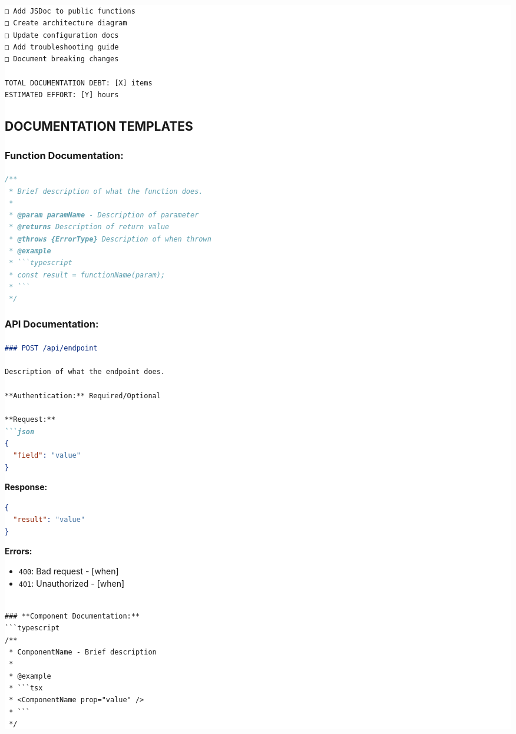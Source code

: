```
□ Add JSDoc to public functions
□ Create architecture diagram
□ Update configuration docs
□ Add troubleshooting guide
□ Document breaking changes

TOTAL DOCUMENTATION DEBT: [X] items
ESTIMATED EFFORT: [Y] hours
```

## DOCUMENTATION TEMPLATES

### **Function Documentation:**
```typescript
/**
 * Brief description of what the function does.
 * 
 * @param paramName - Description of parameter
 * @returns Description of return value
 * @throws {ErrorType} Description of when thrown
 * @example
 * ```typescript
 * const result = functionName(param);
 * ```
 */
```

### **API Documentation:**
```markdown
### POST /api/endpoint

Description of what the endpoint does.

**Authentication:** Required/Optional

**Request:**
```json
{
  "field": "value"
}
```

**Response:**
```json
{
  "result": "value"
}
```

**Errors:**
- `400`: Bad request - [when]
- `401`: Unauthorized - [when]
```

### **Component Documentation:**
```typescript
/**
 * ComponentName - Brief description
 * 
 * @example
 * ```tsx
 * <ComponentName prop="value" />
 * ```
 */
```